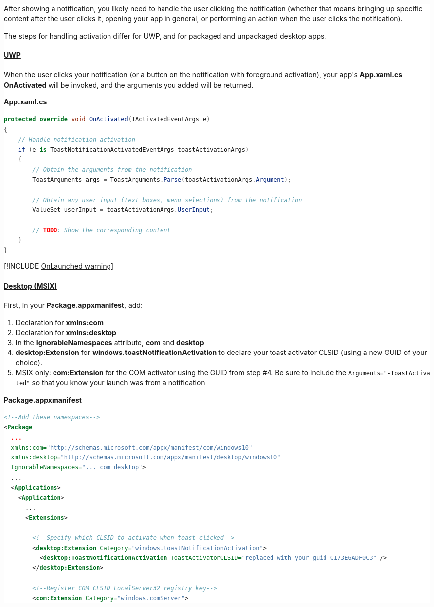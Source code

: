 After showing a notification, you likely need to handle the user clicking the notification (whether that means bringing up specific content after the user clicks it, opening your app in general, or performing an action when the user clicks the notification).

The steps for handling activation differ for UWP, and for packaged and unpackaged desktop apps.

#### [UWP](#tab/uwp)

When the user clicks your notification (or a button on the notification with foreground activation), your app's **App.xaml.cs** **OnActivated** will be invoked, and the arguments you added will be returned.

**App.xaml.cs**

```csharp
protected override void OnActivated(IActivatedEventArgs e)
{
    // Handle notification activation
    if (e is ToastNotificationActivatedEventArgs toastActivationArgs)
    {
        // Obtain the arguments from the notification
        ToastArguments args = ToastArguments.Parse(toastActivationArgs.Argument);

        // Obtain any user input (text boxes, menu selections) from the notification
        ValueSet userInput = toastActivationArgs.UserInput;
 
        // TODO: Show the corresponding content
    }
}
```

[!INCLUDE [OnLaunched warning](includes/onlaunched-warning.md)]

#### [Desktop (MSIX)](#tab/desktop-msix)

First, in your **Package.appxmanifest**, add:

1. Declaration for **xmlns:com**
1. Declaration for **xmlns:desktop**
1. In the **IgnorableNamespaces** attribute, **com** and **desktop**
1. **desktop:Extension** for **windows.toastNotificationActivation** to declare your toast activator CLSID (using a new GUID of your choice).
1. MSIX only: **com:Extension** for the COM activator using the GUID from step #4. Be sure to include the `Arguments="-ToastActivated"` so that you know your launch was from a notification

**Package.appxmanifest**

```xml
<!--Add these namespaces-->
<Package
  ...
  xmlns:com="http://schemas.microsoft.com/appx/manifest/com/windows10"
  xmlns:desktop="http://schemas.microsoft.com/appx/manifest/desktop/windows10"
  IgnorableNamespaces="... com desktop">
  ...
  <Applications>
    <Application>
      ...
      <Extensions>

        <!--Specify which CLSID to activate when toast clicked-->
        <desktop:Extension Category="windows.toastNotificationActivation">
          <desktop:ToastNotificationActivation ToastActivatorCLSID="replaced-with-your-guid-C173E6ADF0C3" /> 
        </desktop:Extension>

        <!--Register COM CLSID LocalServer32 registry key-->
        <com:Extension Category="windows.comServer">
```